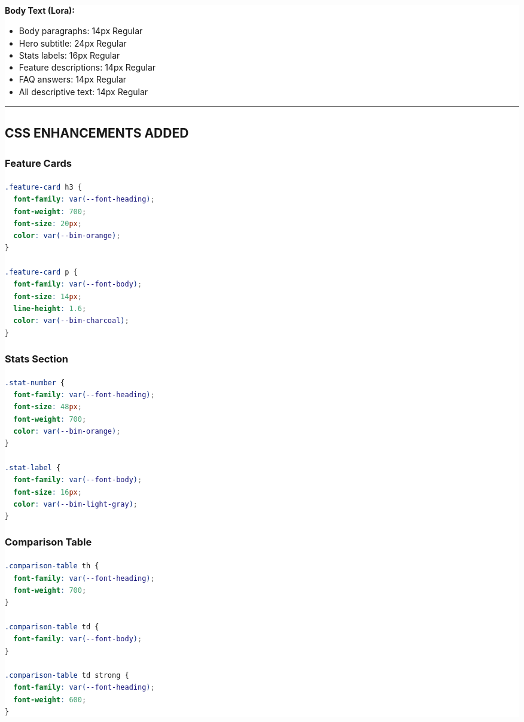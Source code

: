 **Body Text (Lora):**
- Body paragraphs: 14px Regular
- Hero subtitle: 24px Regular
- Stats labels: 16px Regular
- Feature descriptions: 14px Regular
- FAQ answers: 14px Regular
- All descriptive text: 14px Regular

---

## CSS ENHANCEMENTS ADDED

### Feature Cards
```css
.feature-card h3 {
  font-family: var(--font-heading);
  font-weight: 700;
  font-size: 20px;
  color: var(--bim-orange);
}

.feature-card p {
  font-family: var(--font-body);
  font-size: 14px;
  line-height: 1.6;
  color: var(--bim-charcoal);
}
```

### Stats Section
```css
.stat-number {
  font-family: var(--font-heading);
  font-size: 48px;
  font-weight: 700;
  color: var(--bim-orange);
}

.stat-label {
  font-family: var(--font-body);
  font-size: 16px;
  color: var(--bim-light-gray);
}
```

### Comparison Table
```css
.comparison-table th {
  font-family: var(--font-heading);
  font-weight: 700;
}

.comparison-table td {
  font-family: var(--font-body);
}

.comparison-table td strong {
  font-family: var(--font-heading);
  font-weight: 600;
}
```
